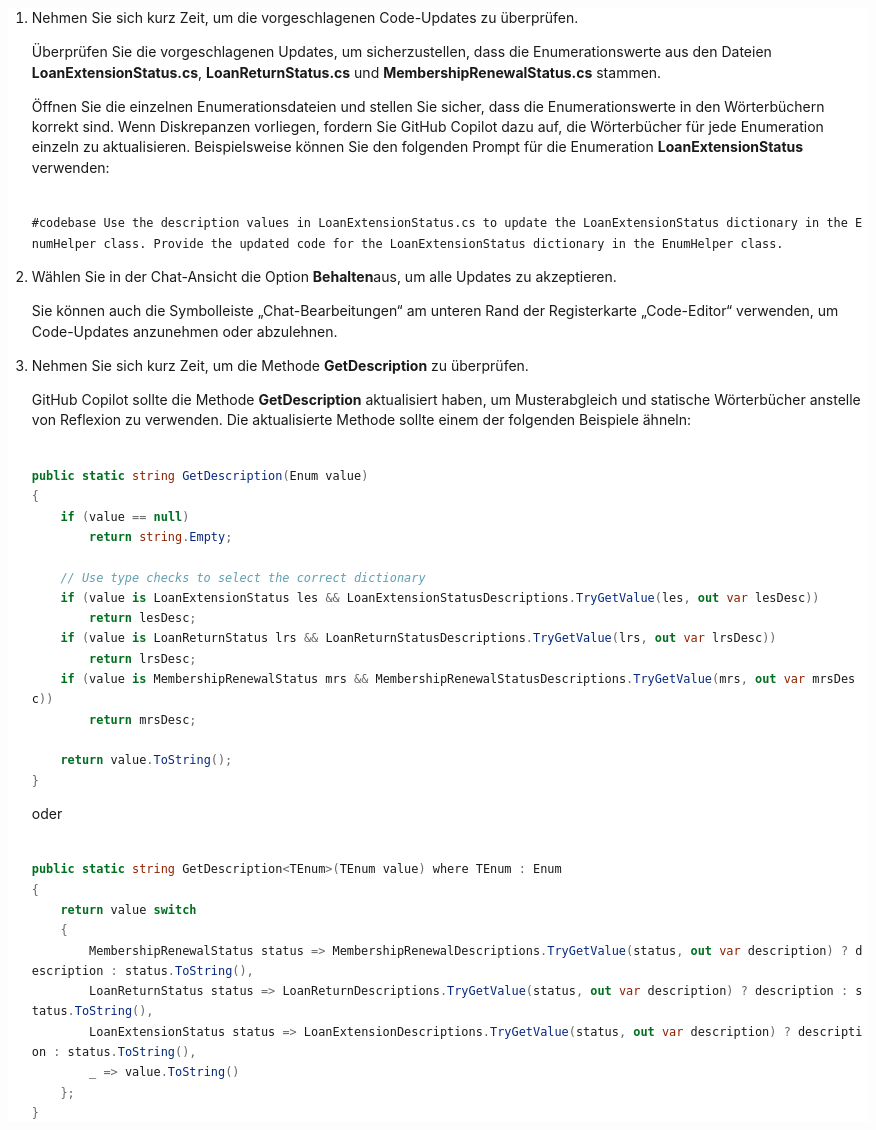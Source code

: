 1. Nehmen Sie sich kurz Zeit, um die vorgeschlagenen Code-Updates zu überprüfen.

    Überprüfen Sie die vorgeschlagenen Updates, um sicherzustellen, dass die Enumerationswerte aus den Dateien **LoanExtensionStatus.cs**, **LoanReturnStatus.cs** und **MembershipRenewalStatus.cs** stammen.

    Öffnen Sie die einzelnen Enumerationsdateien und stellen Sie sicher, dass die Enumerationswerte in den Wörterbüchern korrekt sind. Wenn Diskrepanzen vorliegen, fordern Sie GitHub Copilot dazu auf, die Wörterbücher für jede Enumeration einzeln zu aktualisieren. Beispielsweise können Sie den folgenden Prompt für die Enumeration **LoanExtensionStatus** verwenden:

    ```plaintext

    #codebase Use the description values in LoanExtensionStatus.cs to update the LoanExtensionStatus dictionary in the EnumHelper class. Provide the updated code for the LoanExtensionStatus dictionary in the EnumHelper class.

    ```

1. Wählen Sie in der Chat-Ansicht die Option **Behalten**aus, um alle Updates zu akzeptieren.

    Sie können auch die Symbolleiste „Chat-Bearbeitungen“ am unteren Rand der Registerkarte „Code-Editor“ verwenden, um Code-Updates anzunehmen oder abzulehnen.

1. Nehmen Sie sich kurz Zeit, um die Methode **GetDescription** zu überprüfen.

    GitHub Copilot sollte die Methode **GetDescription** aktualisiert haben, um Musterabgleich und statische Wörterbücher anstelle von Reflexion zu verwenden. Die aktualisierte Methode sollte einem der folgenden Beispiele ähneln:

    ```csharp

    public static string GetDescription(Enum value)
    {
        if (value == null)
            return string.Empty;

        // Use type checks to select the correct dictionary
        if (value is LoanExtensionStatus les && LoanExtensionStatusDescriptions.TryGetValue(les, out var lesDesc))
            return lesDesc;
        if (value is LoanReturnStatus lrs && LoanReturnStatusDescriptions.TryGetValue(lrs, out var lrsDesc))
            return lrsDesc;
        if (value is MembershipRenewalStatus mrs && MembershipRenewalStatusDescriptions.TryGetValue(mrs, out var mrsDesc))
            return mrsDesc;

        return value.ToString();
    }

    ```

    oder

    ```csharp

    public static string GetDescription<TEnum>(TEnum value) where TEnum : Enum
    {
        return value switch
        {
            MembershipRenewalStatus status => MembershipRenewalDescriptions.TryGetValue(status, out var description) ? description : status.ToString(),
            LoanReturnStatus status => LoanReturnDescriptions.TryGetValue(status, out var description) ? description : status.ToString(),
            LoanExtensionStatus status => LoanExtensionDescriptions.TryGetValue(status, out var description) ? description : status.ToString(),
            _ => value.ToString()
        };
    }
